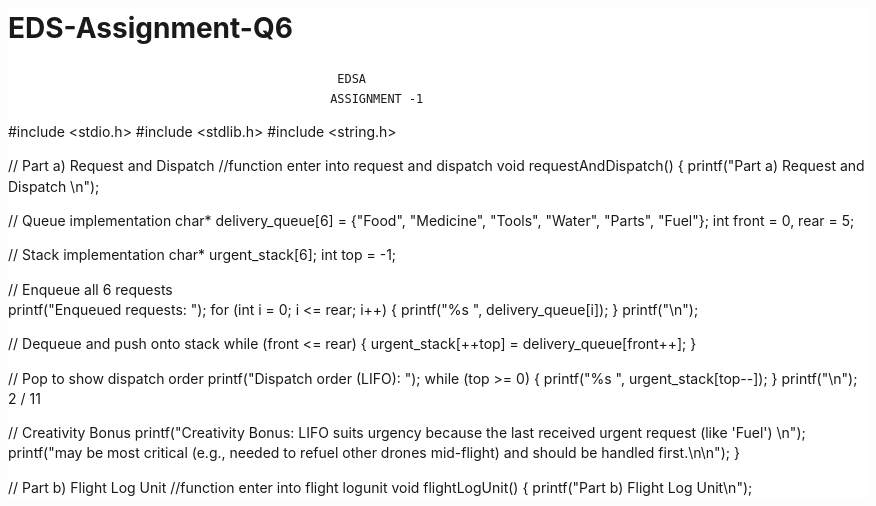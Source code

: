 # EDS-Assignment-Q6

                                                  EDSA
                                                 ASSIGNMENT -1
                                                                     
#include <stdio.h>
#include <stdlib.h>
#include <string.h>

// Part a) Request and Dispatch
//function enter into request and dispatch
void requestAndDispatch() {
   printf("Part a) Request and Dispatch \n");
   
   // Queue implementation
   char* delivery_queue[6] = {"Food", "Medicine", "Tools", "Water", "Parts", "Fuel"};
   int front = 0, rear = 5;
   
   // Stack implementation
   char* urgent_stack[6];
   int top = -1;
   
   // Enqueue all 6 requests  
   printf("Enqueued requests: ");
   for (int i = 0; i <= rear; i++) {
       printf("%s ", delivery_queue[i]);
   }
   printf("\n");
   
   // Dequeue and push onto stack
   while (front <= rear) {
       urgent_stack[++top] = delivery_queue[front++];
   }
   
   // Pop to show dispatch order
   printf("Dispatch order (LIFO): ");
   while (top >= 0) {
       printf("%s ", urgent_stack[top--]);
   }
   printf("\n");
2 / 11
   
   // Creativity Bonus
   printf("Creativity Bonus: LIFO suits urgency because the last received urgent request (like 'Fuel') \n");
   printf("may be most critical (e.g., needed to refuel other drones mid-flight) and should be handled first.\n\n");
}

// Part b) Flight Log Unit
//function enter into flight logunit
void flightLogUnit() {
   printf("Part b) Flight Log Unit\n");
   